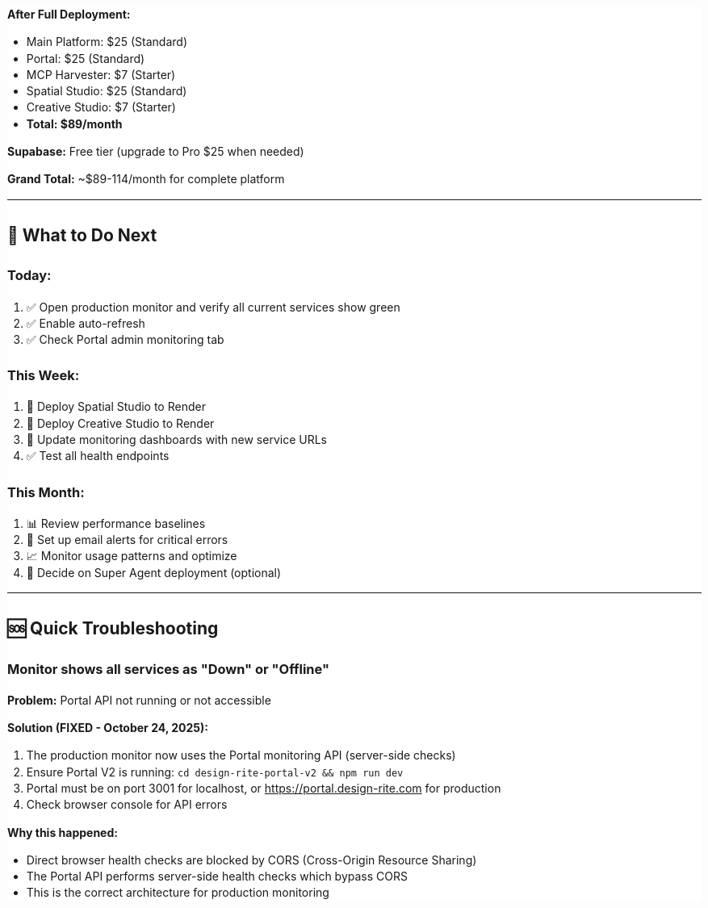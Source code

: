 **After Full Deployment:**
- Main Platform: $25 (Standard)
- Portal: $25 (Standard)
- MCP Harvester: $7 (Starter)
- Spatial Studio: $25 (Standard)
- Creative Studio: $7 (Starter)
- **Total: $89/month**

**Supabase:** Free tier (upgrade to Pro $25 when needed)

**Grand Total:** ~$89-114/month for complete platform

---

## 🎯 What to Do Next

### Today:
1. ✅ Open production monitor and verify all current services show green
2. ✅ Enable auto-refresh
3. ✅ Check Portal admin monitoring tab

### This Week:
1. 🚧 Deploy Spatial Studio to Render
2. 🚧 Deploy Creative Studio to Render
3. 🚧 Update monitoring dashboards with new service URLs
4. ✅ Test all health endpoints

### This Month:
1. 📊 Review performance baselines
2. 🔔 Set up email alerts for critical errors
3. 📈 Monitor usage patterns and optimize
4. 💪 Decide on Super Agent deployment (optional)

---

## 🆘 Quick Troubleshooting

### Monitor shows all services as "Down" or "Offline"

**Problem:** Portal API not running or not accessible

**Solution (FIXED - October 24, 2025):**
1. The production monitor now uses the Portal monitoring API (server-side checks)
2. Ensure Portal V2 is running: `cd design-rite-portal-v2 && npm run dev`
3. Portal must be on port 3001 for localhost, or https://portal.design-rite.com for production
4. Check browser console for API errors

**Why this happened:**
- Direct browser health checks are blocked by CORS (Cross-Origin Resource Sharing)
- The Portal API performs server-side health checks which bypass CORS
- This is the correct architecture for production monitoring
